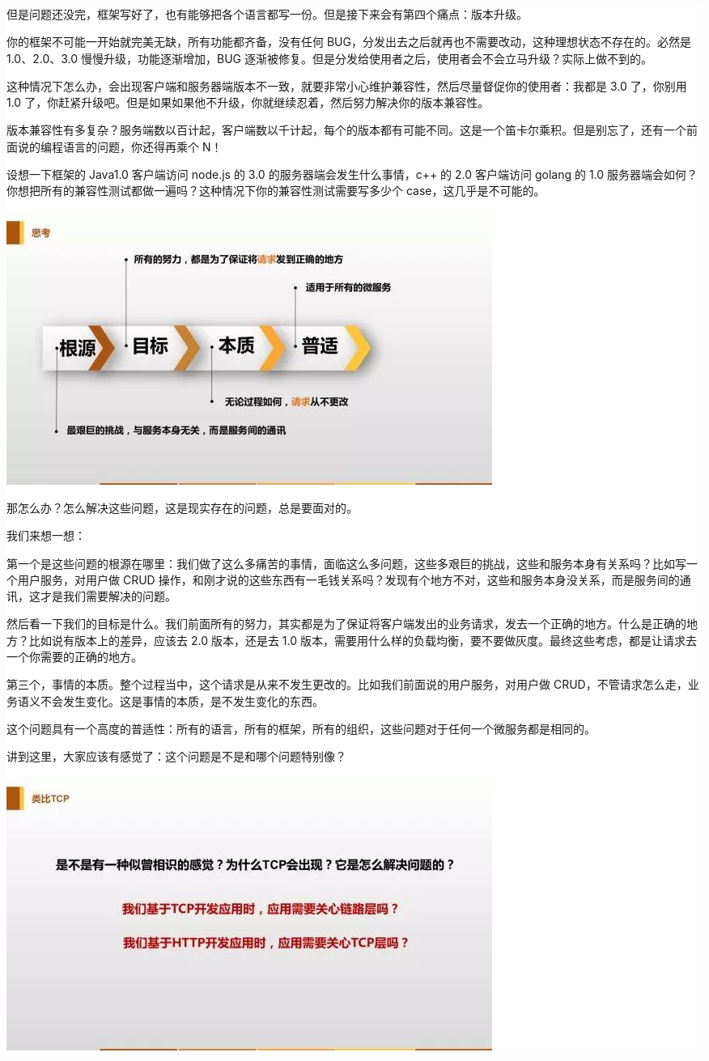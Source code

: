 但是问题还没完，框架写好了，也有能够把各个语言都写一份。但是接下来会有第四个痛点：版本升级。

你的框架不可能一开始就完美无缺，所有功能都齐备，没有任何 BUG，分发出去之后就再也不需要改动，这种理想状态不存在的。必然是 1.0、2.0、3.0 慢慢升级，功能逐渐增加，BUG 逐渐被修复。但是分发给使用者之后，使用者会不会立马升级？实际上做不到的。

这种情况下怎么办，会出现客户端和服务器端版本不一致，就要非常小心维护兼容性，然后尽量督促你的使用者：我都是 3.0 了，你别用 1.0 了，你赶紧升级吧。但是如果如果他不升级，你就继续忍着，然后努力解决你的版本兼容性。

版本兼容性有多复杂？服务端数以百计起，客户端数以千计起，每个的版本都有可能不同。这是一个笛卡尔乘积。但是别忘了，还有一个前面说的编程语言的问题，你还得再乘个 N！

设想一下框架的 Java1.0 客户端访问 node.js 的 3.0  的服务器端会发生什么事情，c++ 的 2.0 客户端访问 golang 的 1.0  服务器端会如何？你想把所有的兼容性测试都做一遍吗？这种情况下你的兼容性测试需要写多少个 case，这几乎是不可能的。

![img](Service%20Mesh%EF%BC%9A%E4%B8%8B%E4%B8%80%E4%BB%A3%E5%BE%AE%E6%9C%8D%E5%8A%A1%EF%BC%9F.assets/20171102113032_859949510c58941fbe1970cc44ccc297_16.jpeg)

那怎么办？怎么解决这些问题，这是现实存在的问题，总是要面对的。

我们来想一想：

第一个是这些问题的根源在哪里：我们做了这么多痛苦的事情，面临这么多问题，这些多艰巨的挑战，这些和服务本身有关系吗？比如写一个用户服务，对用户做 CRUD 操作，和刚才说的这些东西有一毛钱关系吗？发现有个地方不对，这些和服务本身没关系，而是服务间的通讯，这才是我们需要解决的问题。

然后看一下我们的目标是什么。我们前面所有的努力，其实都是为了保证将客户端发出的业务请求，发去一个正确的地方。什么是正确的地方？比如说有版本上的差异，应该去 2.0 版本，还是去 1.0 版本，需要用什么样的负载均衡，要不要做灰度。最终这些考虑，都是让请求去一个你需要的正确的地方。

第三个，事情的本质。整个过程当中，这个请求是从来不发生更改的。比如我们前面说的用户服务，对用户做 CRUD，不管请求怎么走，业务语义不会发生变化。这是事情的本质，是不发生变化的东西。

这个问题具有一个高度的普适性：所有的语言，所有的框架，所有的组织，这些问题对于任何一个微服务都是相同的。

讲到这里，大家应该有感觉了：这个问题是不是和哪个问题特别像？

![img](Service%20Mesh%EF%BC%9A%E4%B8%8B%E4%B8%80%E4%BB%A3%E5%BE%AE%E6%9C%8D%E5%8A%A1%EF%BC%9F.assets/20171102113032_859949510c58941fbe1970cc44ccc297_17.jpeg)
